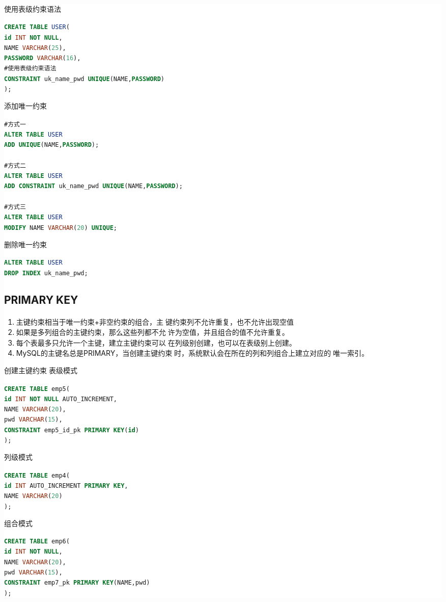 
使用表级约束语法
```sql
CREATE TABLE USER(
id INT NOT NULL,
NAME VARCHAR(25),
PASSWORD VARCHAR(16),
#使用表级约束语法
CONSTRAINT uk_name_pwd UNIQUE(NAME,PASSWORD)
);
```


添加唯一约束
```sql
#方式一
ALTER TABLE USER
ADD UNIQUE(NAME,PASSWORD);

#方式二
ALTER TABLE USER
ADD CONSTRAINT uk_name_pwd UNIQUE(NAME,PASSWORD);

#方式三
ALTER TABLE USER
MODIFY NAME VARCHAR(20) UNIQUE;
```


删除唯一约束
```sql
ALTER TABLE USER
DROP INDEX uk_name_pwd;
```


## PRIMARY KEY

1. 主键约束相当于唯一约束+非空约束的组合，主 键约束列不允许重复，也不允许出现空值
1. 如果是多列组合的主键约束，那么这些列都不允 许为空值，并且组合的值不允许重复。
1. 每个表最多只允许一个主键，建立主键约束可以 在列级别创建，也可以在表级别上创建。
1. MySQL的主键名总是PRIMARY，当创建主键约束 时，系统默认会在所在的列和列组合上建立对应的 唯一索引。



创建主键约束
表级模式
```sql
CREATE TABLE emp5(
id INT NOT NULL AUTO_INCREMENT,
NAME VARCHAR(20),
pwd VARCHAR(15),
CONSTRAINT emp5_id_pk PRIMARY KEY(id)
);
```
列级模式
```sql
CREATE TABLE emp4(
id INT AUTO_INCREMENT PRIMARY KEY,
NAME VARCHAR(20)
);
```
组合模式
```sql
CREATE TABLE emp6(
id INT NOT NULL,
NAME VARCHAR(20),
pwd VARCHAR(15),
CONSTRAINT emp7_pk PRIMARY KEY(NAME,pwd)
);
```